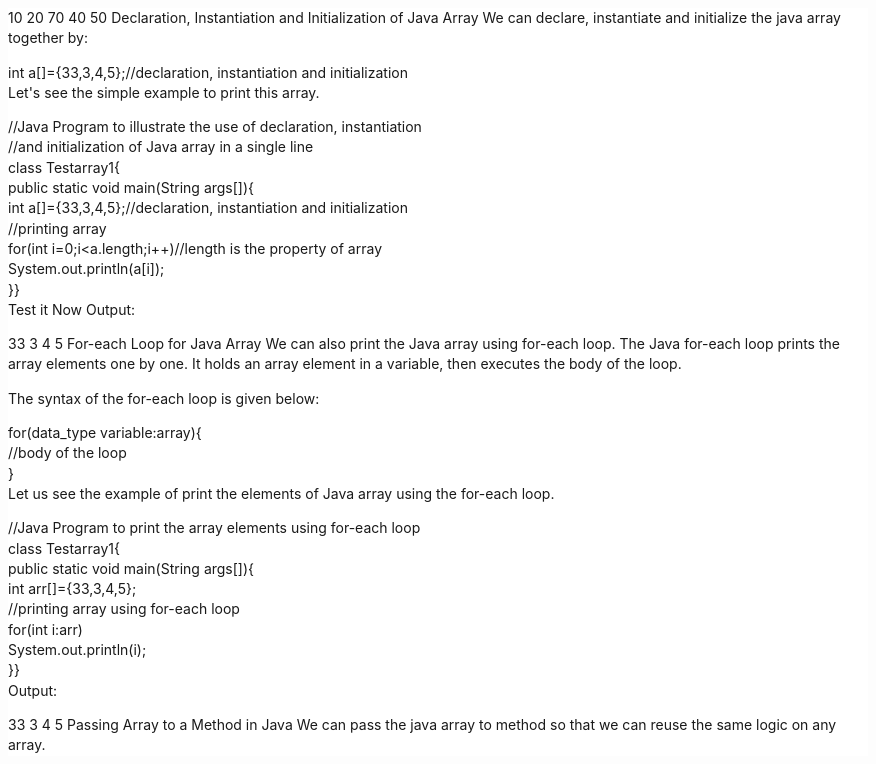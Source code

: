 10
20
70
40
50
Declaration, Instantiation and Initialization of Java Array
We can declare, instantiate and initialize the java array together by:

int a[]={33,3,4,5};//declaration, instantiation and initialization  
Let's see the simple example to print this array.

//Java Program to illustrate the use of declaration, instantiation   
//and initialization of Java array in a single line  
class Testarray1{  
public static void main(String args[]){  
int a[]={33,3,4,5};//declaration, instantiation and initialization  
//printing array  
for(int i=0;i<a.length;i++)//length is the property of array  
System.out.println(a[i]);  
}}  
Test it Now
Output:

33
3
4
5
For-each Loop for Java Array
We can also print the Java array using for-each loop. The Java for-each loop prints the array elements one by one. It holds an array element in a variable, then executes the body of the loop.

The syntax of the for-each loop is given below:

for(data_type variable:array){  
//body of the loop  
}  
Let us see the example of print the elements of Java array using the for-each loop.

//Java Program to print the array elements using for-each loop  
class Testarray1{  
public static void main(String args[]){  
int arr[]={33,3,4,5};  
//printing array using for-each loop  
for(int i:arr)  
System.out.println(i);  
}}  
Output:

33
3
4
5
Passing Array to a Method in Java
We can pass the java array to method so that we can reuse the same logic on any array.
